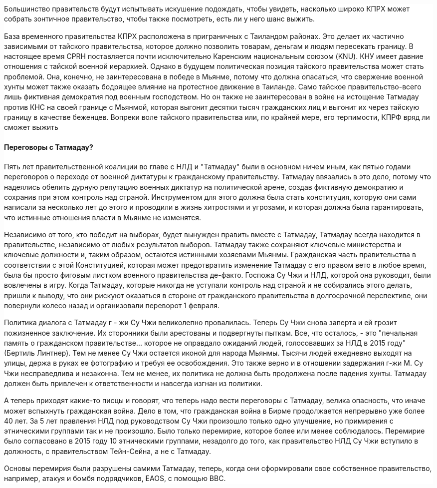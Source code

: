 Большинство правительств будут испытывать искушение подождать, чтобы увидеть, насколько широко КПРХ может собрать зонтичное правительство, чтобы также посмотреть, есть ли у него шанс выжить.

База временного правительства КПРХ расположена в приграничных с Таиландом районах. Это делает их частично зависимыми от тайского правительства, которое должно позволить товарам, деньгам и людям пересекать границу. В настоящее время CPRH поставляется почти исключительно Каренским национальным союзом (KNU). КНУ имеет давние отношения с тайской военной иерархией. Однако в будущем политическая позиция тайского правительства может стать проблемой. Она, конечно, не заинтересована в победе в Мьянме, потому что должна опасаться, что свержение военной хунты может также оказать бодрящее влияние на протестное движение в Таиланде. Само тайское правительство-всего лишь фиктивная демократия под военным господством. Но он также не заинтересован в войне на истощение Татмадау против КНС на своей границе с Мьянмой, которая выгонит десятки тысяч гражданских лиц и выгонит их через тайскую границу в качестве беженцев. Вопреки воле тайского правительства или, по крайней мере, его терпимости, КПРФ вряд ли сможет выжить

#### Переговоры с Татмадау?

Пять лет правительственной коалиции во главе с НЛД и "Татмадау" были в основном ничем иным, как пятью годами переговоров о переходе от военной диктатуры к гражданскому правительству. Татмадау ввязались в это дело, потому что надеялись обелить дурную репутацию военных диктатур на политической арене, создав фиктивную демократию и сохранив при этом контроль над страной. Инструментом для этого должна была стать конституция, которую они сами написали за несколько лет до этого и проводили в жизнь хитростями и угрозами, и которая должна была гарантировать, что истинные отношения власти в Мьянме не изменятся.

Независимо от того, кто победит на выборах, будет вынужден править вместе с Татмадау, Татмадау всегда находится в правительстве, независимо от любых результатов выборов. Татмадау также сохраняют ключевые министерства и ключевые должности и, таким образом, остаются истинными хозяевами Мьянмы. Гражданская часть правительства в соответствии с этой Конституцией, которая может предотвратить изменение Татмадау с его правом вето в любое время, была бы просто фиговым листком военного правительства де-факто. Госпожа Су Чжи и НЛД, которой она руководит, были вовлечены в игру. Когда Татмадау, которые никогда не уступали контроль над страной и не собирались этого делать, пришли к выводу, что они рискуют оказаться в стороне от гражданского правительства в долгосрочной перспективе, они повернули колесо назад и организовали переворот 1 февраля.

Политика диалога с Татмадау г - жи Су Чжи великолепно провалилась. Теперь Су Чжи снова заперта и ей грозит пожизненное заключение. Их сторонники были арестованы и подвергнуты пыткам. Все, что осталось, - это "печальная память о гражданском правительстве... которое не оправдало ожиданий людей, голосовавших за НЛД в 2015 году"(Бертиль Линтнер). Тем не менее Су Чжи остается иконой для народа Мьянмы. Тысячи людей ежедневно выходят на улицы, держа в руках ее фотографию и требуя ее освобождения. Это также верно и в отношении задержания г-жи М. Су Чжи несправедлива и незаконна. Тем не менее, их политика не должна быть продолжена после падения хунты. Татмадау должен быть привлечен к ответственности и навсегда изгнан из политики.

А теперь приходят какие-то писцы и говорят, что теперь надо вести переговоры с Татмадау, велика опасность, что иначе может вспыхнуть гражданская война. Дело в том, что гражданская война в Бирме продолжается непрерывно уже более 40 лет. За 5 лет правления НЛД под руководством Су Чжи произошло только одно улучшение, но примирения с этническими группами так и не произошло. Было только перемирие, которое более или менее соблюдалось. Перемирие было согласовано в 2015 году 10 этническими группами, незадолго до того, как правительство НЛД Су Чжи вступило в должность, с правительством Тейн-Сейна, а не с Татмадау.

Основы перемирия были разрушены самими Татмадау, теперь, когда они сформировали свое собственное правительство, например, атакуя и бомбя подрядчиков, EAOS, с помощью ВВС.
